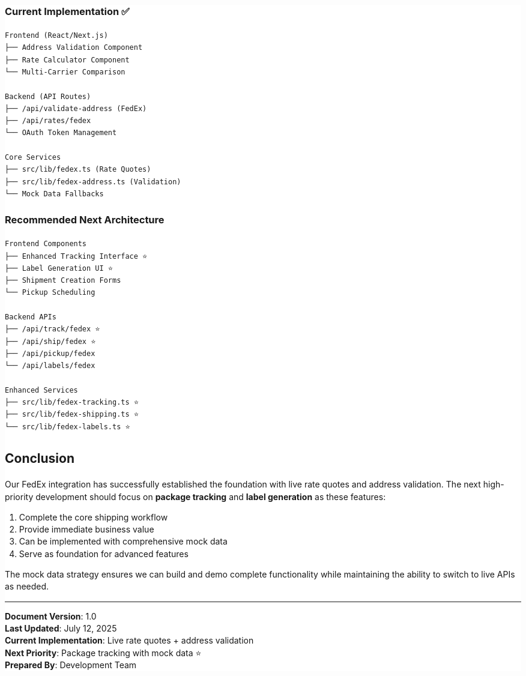 ### Current Implementation ✅
```
Frontend (React/Next.js)
├── Address Validation Component
├── Rate Calculator Component
└── Multi-Carrier Comparison

Backend (API Routes)
├── /api/validate-address (FedEx)
├── /api/rates/fedex
└── OAuth Token Management

Core Services
├── src/lib/fedex.ts (Rate Quotes)
├── src/lib/fedex-address.ts (Validation)
└── Mock Data Fallbacks
```

### Recommended Next Architecture
```
Frontend Components
├── Enhanced Tracking Interface ⭐
├── Label Generation UI ⭐
├── Shipment Creation Forms
└── Pickup Scheduling

Backend APIs
├── /api/track/fedex ⭐
├── /api/ship/fedex ⭐
├── /api/pickup/fedex
└── /api/labels/fedex

Enhanced Services
├── src/lib/fedex-tracking.ts ⭐
├── src/lib/fedex-shipping.ts ⭐
└── src/lib/fedex-labels.ts ⭐
```

## Conclusion

Our FedEx integration has successfully established the foundation with live rate quotes and address validation. The next high-priority development should focus on **package tracking** and **label generation** as these features:

1. Complete the core shipping workflow
2. Provide immediate business value
3. Can be implemented with comprehensive mock data
4. Serve as foundation for advanced features

The mock data strategy ensures we can build and demo complete functionality while maintaining the ability to switch to live APIs as needed.

---

**Document Version**: 1.0  
**Last Updated**: July 12, 2025  
**Current Implementation**: Live rate quotes + address validation  
**Next Priority**: Package tracking with mock data ⭐  
**Prepared By**: Development Team